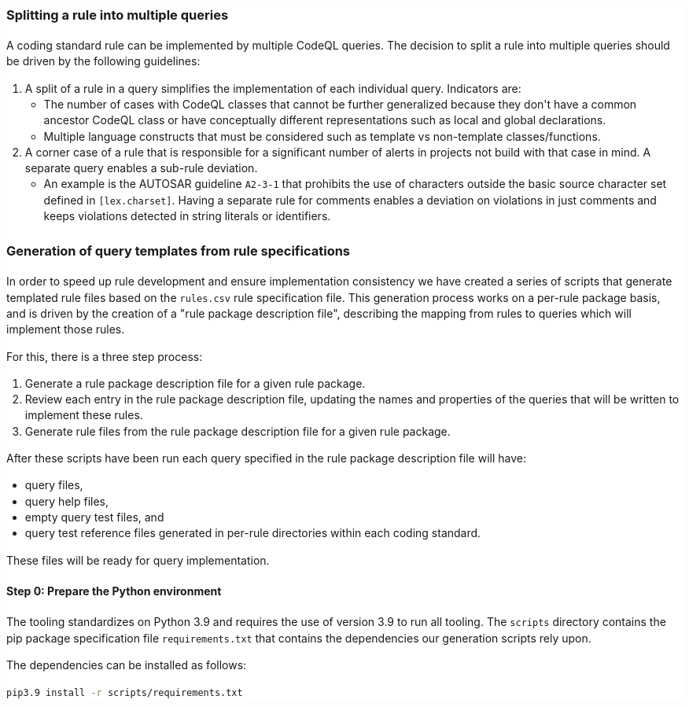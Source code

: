 ### Splitting a rule into multiple queries

A coding standard rule can be implemented by multiple CodeQL queries.
The decision to split a rule into multiple queries should be driven by the following guidelines:

1. A split of a rule in a query simplifies the implementation of each individual query. Indicators are:
   - The number of cases with CodeQL classes that cannot be further generalized because they don't have a common ancestor CodeQL class or have conceptually different representations such as local and global declarations.
   - Multiple language constructs that must be considered such as template vs non-template classes/functions.
2. A corner case of a rule that is responsible for a significant number of alerts in projects not build with that case in mind. A separate query enables a sub-rule deviation.
   - An example is the AUTOSAR guideline `A2-3-1` that prohibits the use of characters outside the basic source character set defined in `[lex.charset]`. Having a separate rule for comments enables a deviation on violations in just comments and keeps violations detected in string literals or identifiers.

### Generation of query templates from rule specifications

In order to speed up rule development and ensure implementation consistency we have created a series of scripts that generate templated rule files based on the `rules.csv` rule specification file. This generation process works on a per-rule package basis, and is driven by the creation of a "rule package description file", describing the mapping from rules to queries which will implement those rules.

For this, there is a three step process:

1. Generate a rule package description file for a given rule package.
2. Review each entry in the rule package description file, updating the names and properties of the queries that will be written to implement these rules.
3. Generate rule files from the rule package description file for a given rule package.

After these scripts have been run each query specified in the rule package description file will have:

- query files,
- query help files,
- empty query test files, and
- query test reference files generated in per-rule directories within each coding standard.

These files will be ready for query implementation.

#### Step 0: Prepare the Python environment

The tooling standardizes on Python 3.9 and requires the use of version 3.9 to run all tooling.
The `scripts` directory contains the pip package specification file `requirements.txt` that contains the dependencies our generation scripts rely upon.

The dependencies can be installed as follows:

```bash
pip3.9 install -r scripts/requirements.txt
```
